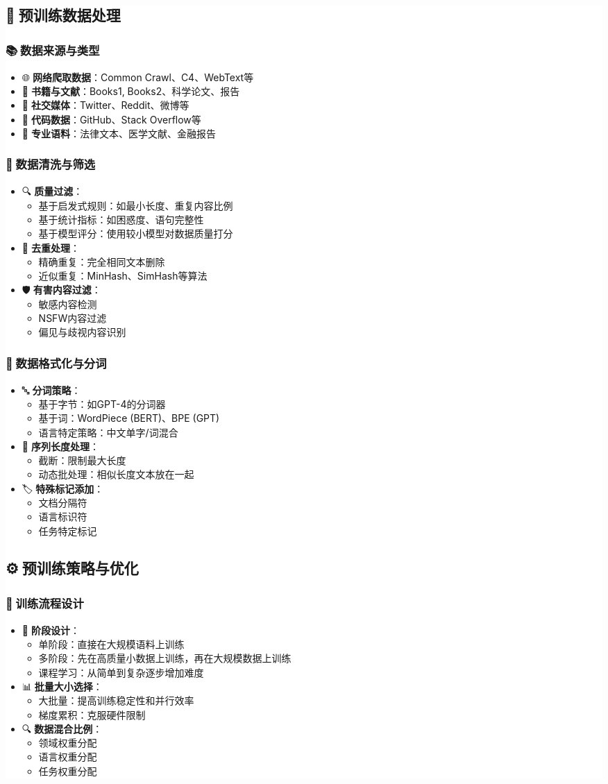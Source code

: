 ## 🧠 预训练数据处理

### 📚 数据来源与类型

- 🌐 **网络爬取数据**：Common Crawl、C4、WebText等
- 📖 **书籍与文献**：Books1, Books2、科学论文、报告
- 💬 **社交媒体**：Twitter、Reddit、微博等
- 🧮 **代码数据**：GitHub、Stack Overflow等
- 📃 **专业语料**：法律文本、医学文献、金融报告

### 🧹 数据清洗与筛选

- 🔍 **质量过滤**：
  - 基于启发式规则：如最小长度、重复内容比例
  - 基于统计指标：如困惑度、语句完整性
  - 基于模型评分：使用较小模型对数据质量打分
- 🧬 **去重处理**：
  - 精确重复：完全相同文本删除
  - 近似重复：MinHash、SimHash等算法
- 🛡️ **有害内容过滤**：
  - 敏感内容检测
  - NSFW内容过滤
  - 偏见与歧视内容识别

### 🧩 数据格式化与分词

- 🔤 **分词策略**：
  - 基于字节：如GPT-4的分词器
  - 基于词：WordPiece (BERT)、BPE (GPT)
  - 语言特定策略：中文单字/词混合
- 📏 **序列长度处理**：
  - 截断：限制最大长度
  - 动态批处理：相似长度文本放在一起
- 🏷️ **特殊标记添加**：
  - 文档分隔符
  - 语言标识符
  - 任务特定标记

## ⚙️ 预训练策略与优化

### 🔄 训练流程设计

- 🔢 **阶段设计**：
  - 单阶段：直接在大规模语料上训练
  - 多阶段：先在高质量小数据上训练，再在大规模数据上训练
  - 课程学习：从简单到复杂逐步增加难度
- 📊 **批量大小选择**：
  - 大批量：提高训练稳定性和并行效率
  - 梯度累积：克服硬件限制
- 🔍 **数据混合比例**：
  - 领域权重分配
  - 语言权重分配
  - 任务权重分配
